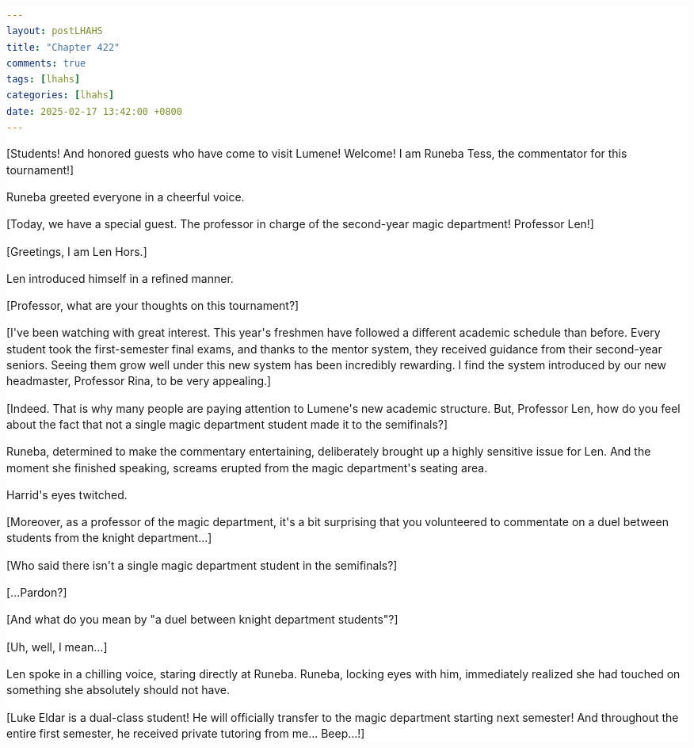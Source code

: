```yaml
---
layout: postLHAHS
title: "Chapter 422"
comments: true
tags: [lhahs]
categories: [lhahs]
date: 2025-02-17 13:42:00 +0800
---
```


[Students! And honored guests who have come to visit Lumene! Welcome! I am Runeba Tess, the commentator for this tournament!]

Runeba greeted everyone in a cheerful voice.

[Today, we have a special guest. The professor in charge of the second-year magic department! Professor Len!]

[Greetings, I am Len Hors.]

Len introduced himself in a refined manner.

[Professor, what are your thoughts on this tournament?]

[I've been watching with great interest. This year's freshmen have followed a different academic schedule than before. Every student took the first-semester final exams, and thanks to the mentor system, they received guidance from their second-year seniors. Seeing them grow well under this new system has been incredibly rewarding. I find the system introduced by our new headmaster, Professor Rina, to be very appealing.]

[Indeed. That is why many people are paying attention to Lumene's new academic structure. But, Professor Len, how do you feel about the fact that not a single magic department student made it to the semifinals?]

Runeba, determined to make the commentary entertaining, deliberately brought up a highly sensitive issue for Len. And the moment she finished speaking, screams erupted from the magic department's seating area. 

Harrid's eyes twitched.

[Moreover, as a professor of the magic department, it's a bit surprising that you volunteered to commentate on a duel between students from the knight department...]

[Who said there isn't a single magic department student in the semifinals?]

[...Pardon?]

[And what do you mean by "a duel between knight department students"?]

[Uh, well, I mean…]

Len spoke in a chilling voice, staring directly at Runeba. Runeba, locking eyes with him, immediately realized she had touched on something she absolutely should not have.

[Luke Eldar is a dual-class student! He will officially transfer to the magic department starting next semester! And throughout the entire first semester, he received private tutoring from me... Beep…!]
